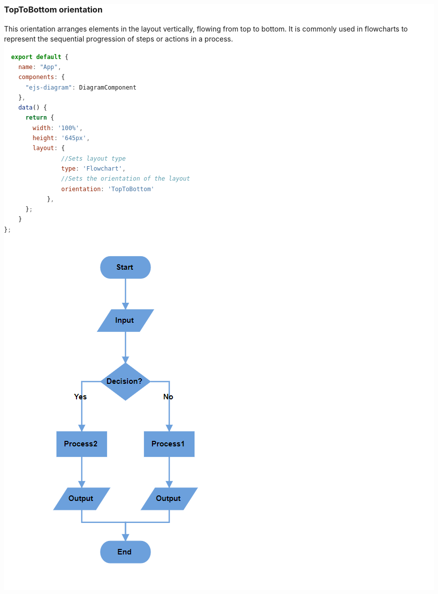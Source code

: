 
### TopToBottom orientation

This orientation arranges elements in the layout vertically, flowing from top to bottom. It is commonly used in flowcharts to represent the sequential progression of steps or actions in a process.

```javascript
  export default {
    name: "App",
    components: {
      "ejs-diagram": DiagramComponent
    },
    data() {
      return {
        width: '100%',
        height: '645px',
        layout: {
                //Sets layout type
                type: 'Flowchart',
                //Sets the orientation of the layout
                orientation: 'TopToBottom'
            },
      };
    }
};

```

![EJ2 Flowchart layout diagram](../images/flowchart-images/Flowchart_Layout.png)
